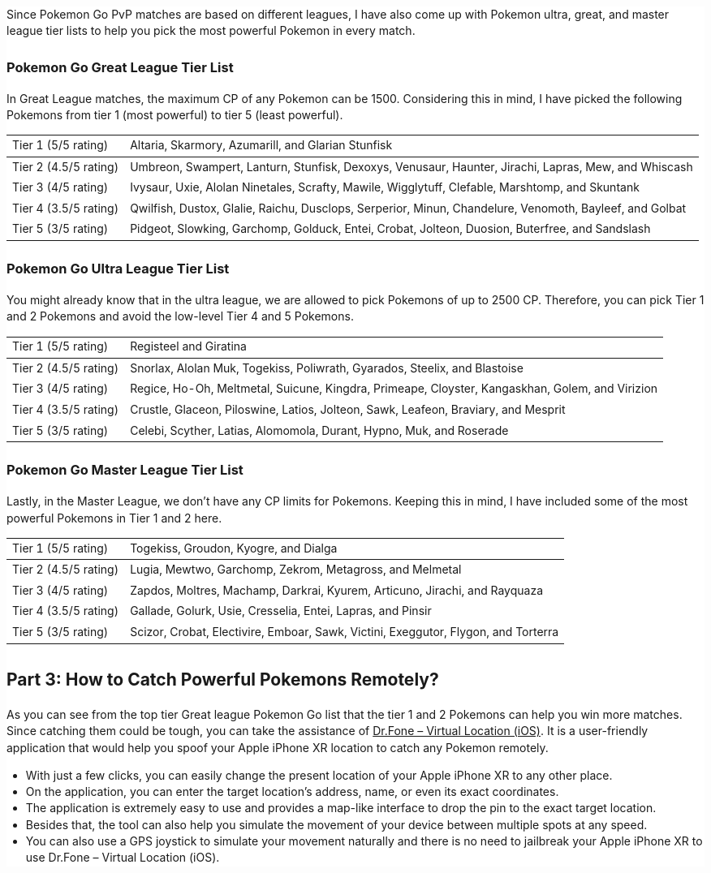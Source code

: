 Since Pokemon Go PvP matches are based on different leagues, I have also come up with Pokemon ultra, great, and master league tier lists to help you pick the most powerful Pokemon in every match.

### Pokemon Go Great League Tier List

In Great League matches, the maximum CP of any Pokemon can be 1500. Considering this in mind, I have picked the following Pokemons from tier 1 (most powerful) to tier 5 (least powerful).

<table><tbody><tr><td>Tier 1 (5/5 rating)</td><td>Altaria, Skarmory, Azumarill, and Glarian Stunfisk</td></tr></tbody><tbody><tr><td>Tier 2 (4.5/5 rating)</td><td>Umbreon, Swampert, Lanturn, Stunfisk, Dexoxys, Venusaur, Haunter, Jirachi, Lapras, Mew, and Whiscash</td></tr><tr><td>Tier 3 (4/5 rating)</td><td>Ivysaur, Uxie, Alolan Ninetales, Scrafty, Mawile, Wigglytuff, Clefable, Marshtomp, and Skuntank</td></tr><tr><td>Tier 4 (3.5/5 rating)</td><td>Qwilfish, Dustox, Glalie, Raichu, Dusclops, Serperior, Minun, Chandelure, Venomoth, Bayleef, and Golbat</td></tr><tr><td>Tier 5 (3/5 rating)</td><td>Pidgeot, Slowking, Garchomp, Golduck, Entei, Crobat, Jolteon, Duosion, Buterfree, and Sandslash</td></tr></tbody></table>

### Pokemon Go Ultra League Tier List

You might already know that in the ultra league, we are allowed to pick Pokemons of up to 2500 CP. Therefore, you can pick Tier 1 and 2 Pokemons and avoid the low-level Tier 4 and 5 Pokemons.

<table><tbody><tr><td>Tier 1 (5/5 rating)</td><td>Registeel and Giratina</td></tr></tbody><tbody><tr><td>Tier 2 (4.5/5 rating)</td><td>Snorlax, Alolan Muk, Togekiss, Poliwrath, Gyarados, Steelix, and Blastoise</td></tr><tr><td>Tier 3 (4/5 rating)</td><td>Regice, Ho-Oh, Meltmetal, Suicune, Kingdra, Primeape, Cloyster, Kangaskhan, Golem, and Virizion</td></tr><tr><td>Tier 4 (3.5/5 rating)</td><td>Crustle, Glaceon, Piloswine, Latios, Jolteon, Sawk, Leafeon, Braviary, and Mesprit</td></tr><tr><td>Tier 5 (3/5 rating)</td><td>Celebi, Scyther, Latias, Alomomola, Durant, Hypno, Muk, and Roserade</td></tr></tbody></table>

### Pokemon Go Master League Tier List

Lastly, in the Master League, we don’t have any CP limits for Pokemons. Keeping this in mind, I have included some of the most powerful Pokemons in Tier 1 and 2 here.

<table><tbody><tr><td>Tier 1 (5/5 rating)</td><td>Togekiss, Groudon, Kyogre, and Dialga</td></tr></tbody><tbody><tr><td>Tier 2 (4.5/5 rating)</td><td>Lugia, Mewtwo, Garchomp, Zekrom, Metagross, and Melmetal</td></tr><tr><td>Tier 3 (4/5 rating)</td><td>Zapdos, Moltres, Machamp, Darkrai, Kyurem, Articuno, Jirachi, and Rayquaza</td></tr><tr><td>Tier 4 (3.5/5 rating)</td><td>Gallade, Golurk, Usie, Cresselia, Entei, Lapras, and Pinsir</td></tr><tr><td>Tier 5 (3/5 rating)</td><td>Scizor, Crobat, Electivire, Emboar, Sawk, Victini, Exeggutor, Flygon, and Torterra</td></tr></tbody></table>

## Part 3: How to Catch Powerful Pokemons Remotely?

As you can see from the top tier Great league Pokemon Go list that the tier 1 and 2 Pokemons can help you win more matches. Since catching them could be tough, you can take the assistance of [Dr.Fone – Virtual Location (iOS)](https://tools.techidaily.com/wondershare/drfone/virtual-location-changer/). It is a user-friendly application that would help you spoof your Apple iPhone XR location to catch any Pokemon remotely.

- With just a few clicks, you can easily change the present location of your Apple iPhone XR to any other place.
- On the application, you can enter the target location’s address, name, or even its exact coordinates.
- The application is extremely easy to use and provides a map-like interface to drop the pin to the exact target location.
- Besides that, the tool can also help you simulate the movement of your device between multiple spots at any speed.
- You can also use a GPS joystick to simulate your movement naturally and there is no need to jailbreak your Apple iPhone XR to use Dr.Fone – Virtual Location (iOS).
